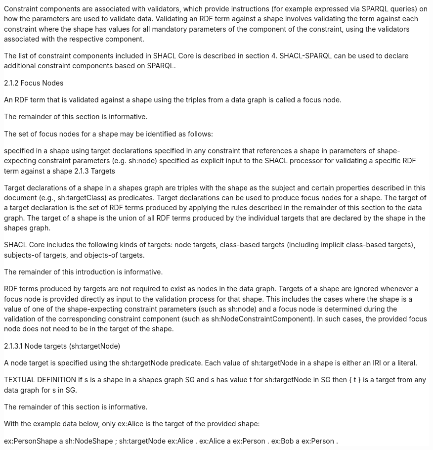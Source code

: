 Constraint components are associated with validators, which provide instructions (for example expressed via SPARQL queries) on how the parameters are used to validate data. Validating an RDF term against a shape involves validating the term against each constraint where the shape has values for all mandatory parameters of the component of the constraint, using the validators associated with the respective component.

The list of constraint components included in SHACL Core is described in section 4. SHACL-SPARQL can be used to declare additional constraint components based on SPARQL.

2.1.2 Focus Nodes

An RDF term that is validated against a shape using the triples from a data graph is called a focus node.

The remainder of this section is informative.

The set of focus nodes for a shape may be identified as follows:

specified in a shape using target declarations
specified in any constraint that references a shape in parameters of shape-expecting constraint parameters (e.g. sh:node)
specified as explicit input to the SHACL processor for validating a specific RDF term against a shape
2.1.3 Targets

Target declarations of a shape in a shapes graph are triples with the shape as the subject and certain properties described in this document (e.g., sh:targetClass) as predicates. Target declarations can be used to produce focus nodes for a shape. The target of a target declaration is the set of RDF terms produced by applying the rules described in the remainder of this section to the data graph. The target of a shape is the union of all RDF terms produced by the individual targets that are declared by the shape in the shapes graph.

SHACL Core includes the following kinds of targets: node targets, class-based targets (including implicit class-based targets), subjects-of targets, and objects-of targets.

The remainder of this introduction is informative.

RDF terms produced by targets are not required to exist as nodes in the data graph. Targets of a shape are ignored whenever a focus node is provided directly as input to the validation process for that shape. This includes the cases where the shape is a value of one of the shape-expecting constraint parameters (such as sh:node) and a focus node is determined during the validation of the corresponding constraint component (such as sh:NodeConstraintComponent). In such cases, the provided focus node does not need to be in the target of the shape.

2.1.3.1 Node targets (sh:targetNode)

A node target is specified using the sh:targetNode predicate. Each value of sh:targetNode in a shape is either an IRI or a literal.

TEXTUAL DEFINITION
If s is a shape in a shapes graph SG and s has value t for sh:targetNode in SG then { t } is a target from any data graph for s in SG.

The remainder of this section is informative.

With the example data below, only ex:Alice is the target of the provided shape:

ex:PersonShape
	a sh:NodeShape ;
	sh:targetNode ex:Alice .
ex:Alice a ex:Person .
ex:Bob a ex:Person .
